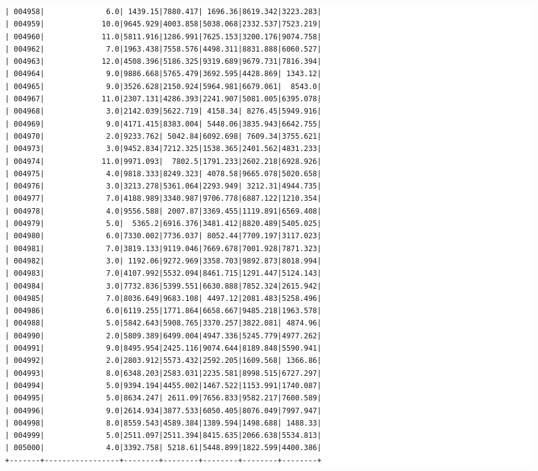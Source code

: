     | 004958|              6.0| 1439.15|7880.417| 1696.36|8619.342|3223.283|
    | 004959|             10.0|9645.929|4003.858|5038.068|2332.537|7523.219|
    | 004960|             11.0|5811.916|1286.991|7625.153|3200.176|9074.758|
    | 004962|              7.0|1963.438|7558.576|4498.311|8831.888|6060.527|
    | 004963|             12.0|4508.396|5186.325|9319.689|9679.731|7816.394|
    | 004964|              9.0|9886.668|5765.479|3692.595|4428.869| 1343.12|
    | 004965|              9.0|3526.628|2150.924|5964.981|6679.061|  8543.0|
    | 004967|             11.0|2307.131|4286.393|2241.907|5081.005|6395.078|
    | 004968|              3.0|2142.039|5622.719| 4158.34| 8276.45|5949.916|
    | 004969|              9.0|4171.415|8383.004| 5448.06|3835.943|6642.755|
    | 004970|              2.0|9233.762| 5042.84|6092.698| 7609.34|3755.621|
    | 004973|              3.0|9452.834|7212.325|1538.365|2401.562|4831.233|
    | 004974|             11.0|9971.093|  7802.5|1791.233|2602.218|6928.926|
    | 004975|              4.0|9818.333|8249.323| 4078.58|9665.078|5020.658|
    | 004976|              3.0|3213.278|5361.064|2293.949| 3212.31|4944.735|
    | 004977|              7.0|4188.989|3340.987|9706.778|6887.122|1210.354|
    | 004978|              4.0|9556.588| 2007.87|3369.455|1119.891|6569.408|
    | 004979|              5.0|  5365.2|6916.376|3481.412|8820.489|5405.025|
    | 004980|              6.0|7330.002|7736.037| 8052.44|7709.197|3117.023|
    | 004981|              7.0|3819.133|9119.046|7669.678|7001.928|7871.323|
    | 004982|              3.0| 1192.06|9272.969|3358.703|9892.873|8018.994|
    | 004983|              7.0|4107.992|5532.094|8461.715|1291.447|5124.143|
    | 004984|              3.0|7732.836|5399.551|6630.888|7852.324|2615.942|
    | 004985|              7.0|8036.649|9683.108| 4497.12|2081.483|5258.496|
    | 004986|              6.0|6119.255|1771.864|6658.667|9485.218|1963.578|
    | 004988|              5.0|5842.643|5908.765|3370.257|3822.081| 4874.96|
    | 004990|              2.0|5809.389|6499.004|4947.336|5245.779|4977.262|
    | 004991|              9.0|8495.954|2425.116|9074.644|8189.848|5590.941|
    | 004992|              2.0|2803.912|5573.432|2592.205|1609.568| 1366.86|
    | 004993|              8.0|6348.203|2583.031|2235.581|8998.515|6727.297|
    | 004994|              5.0|9394.194|4455.002|1467.522|1153.991|1740.087|
    | 004995|              5.0|8634.247| 2611.09|7656.833|9582.217|7600.589|
    | 004996|              9.0|2614.934|3877.533|6050.405|8076.049|7997.947|
    | 004998|              8.0|8559.543|4589.384|1389.594|1498.688| 1488.33|
    | 004999|              5.0|2511.097|2511.394|8415.635|2066.638|5534.813|
    | 005000|              4.0|3392.758| 5218.61|5448.899|1822.599|4400.386|
    +-------+-----------------+--------+--------+--------+--------+--------+
    